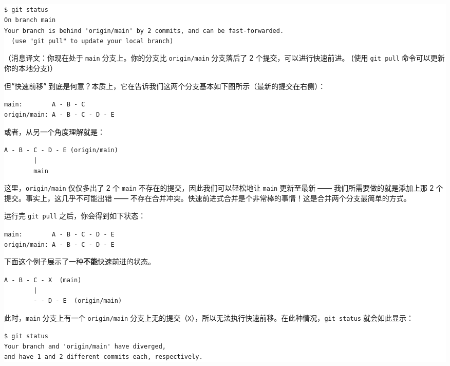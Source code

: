 
```
$ git status
On branch main
Your branch is behind 'origin/main' by 2 commits, and can be fast-forwarded.
  (use "git pull" to update your local branch)

```

（消息译文：你现在处于 `main` 分支上。你的分支比 `origin/main` 分支落后了 2 个提交，可以进行快速前进。 (使用 `git pull` 命令可以更新你的本地分支)）


但“快速前移” 到底是何意？本质上，它在告诉我们这两个分支基本如下图所示（最新的提交在右侧）：



```
main:        A - B - C
origin/main: A - B - C - D - E

```

或者，从另一个角度理解就是：



```
A - B - C - D - E (origin/main)
        |
        main

```

这里，`origin/main` 仅仅多出了 2 个 `main` 不存在的提交，因此我们可以轻松地让 `main` 更新至最新 —— 我们所需要做的就是添加上那 2 个提交。事实上，这几乎不可能出错 —— 不存在合并冲突。快速前进式合并是个非常棒的事情！这是合并两个分支最简单的方式。


运行完 `git pull` 之后，你会得到如下状态：



```
main:        A - B - C - D - E
origin/main: A - B - C - D - E

```

下面这个例子展示了一种**不能**快速前进的状态。



```
A - B - C - X  (main)
        |
        - - D - E  (origin/main)

```

此时，`main` 分支上有一个 `origin/main` 分支上无的提交（`X`），所以无法执行快速前移。在此种情况，`git status` 就会如此显示：



```
$ git status
Your branch and 'origin/main' have diverged,
and have 1 and 2 different commits each, respectively.

```
